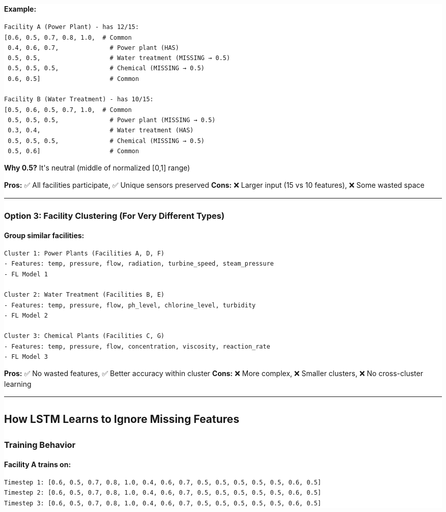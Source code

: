 **Example:**
```
Facility A (Power Plant) - has 12/15:
[0.6, 0.5, 0.7, 0.8, 1.0,  # Common
 0.4, 0.6, 0.7,              # Power plant (HAS)
 0.5, 0.5,                   # Water treatment (MISSING → 0.5)
 0.5, 0.5, 0.5,              # Chemical (MISSING → 0.5)
 0.6, 0.5]                   # Common

Facility B (Water Treatment) - has 10/15:
[0.5, 0.6, 0.5, 0.7, 1.0,  # Common
 0.5, 0.5, 0.5,              # Power plant (MISSING → 0.5)
 0.3, 0.4,                   # Water treatment (HAS)
 0.5, 0.5, 0.5,              # Chemical (MISSING → 0.5)
 0.5, 0.6]                   # Common
```

**Why 0.5?** It's neutral (middle of normalized [0,1] range)

**Pros:** ✅ All facilities participate, ✅ Unique sensors preserved
**Cons:** ❌ Larger input (15 vs 10 features), ❌ Some wasted space

---

### Option 3: Facility Clustering (For Very Different Types)

**Group similar facilities:**

```
Cluster 1: Power Plants (Facilities A, D, F)
- Features: temp, pressure, flow, radiation, turbine_speed, steam_pressure
- FL Model 1

Cluster 2: Water Treatment (Facilities B, E)
- Features: temp, pressure, flow, ph_level, chlorine_level, turbidity
- FL Model 2

Cluster 3: Chemical Plants (Facilities C, G)
- Features: temp, pressure, flow, concentration, viscosity, reaction_rate
- FL Model 3
```

**Pros:** ✅ No wasted features, ✅ Better accuracy within cluster
**Cons:** ❌ More complex, ❌ Smaller clusters, ❌ No cross-cluster learning

---

## How LSTM Learns to Ignore Missing Features

### Training Behavior

**Facility A trains on:**
```
Timestep 1: [0.6, 0.5, 0.7, 0.8, 1.0, 0.4, 0.6, 0.7, 0.5, 0.5, 0.5, 0.5, 0.5, 0.6, 0.5]
Timestep 2: [0.6, 0.5, 0.7, 0.8, 1.0, 0.4, 0.6, 0.7, 0.5, 0.5, 0.5, 0.5, 0.5, 0.6, 0.5]
Timestep 3: [0.6, 0.5, 0.7, 0.8, 1.0, 0.4, 0.6, 0.7, 0.5, 0.5, 0.5, 0.5, 0.5, 0.6, 0.5]
```
